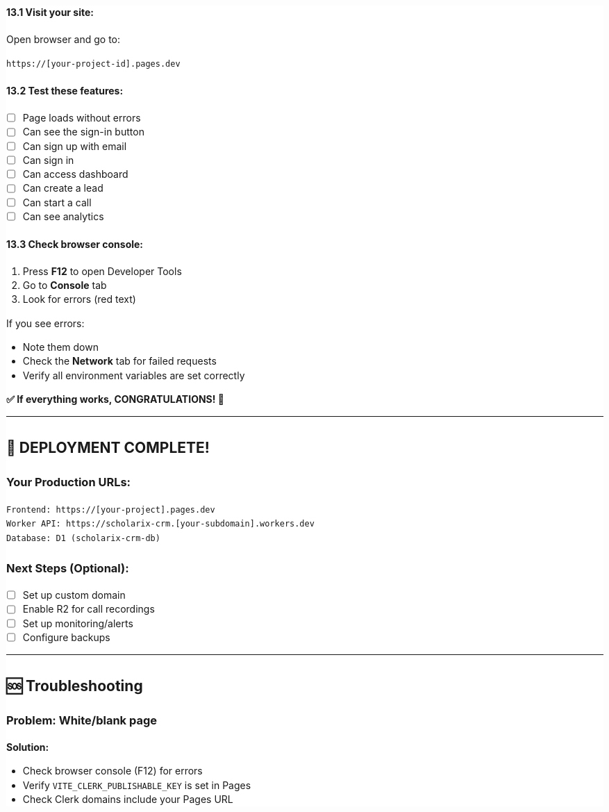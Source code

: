 #### 13.1 Visit your site:
Open browser and go to:
```
https://[your-project-id].pages.dev
```

#### 13.2 Test these features:
- [ ] Page loads without errors
- [ ] Can see the sign-in button
- [ ] Can sign up with email
- [ ] Can sign in
- [ ] Can access dashboard
- [ ] Can create a lead
- [ ] Can start a call
- [ ] Can see analytics

#### 13.3 Check browser console:
1. Press **F12** to open Developer Tools
2. Go to **Console** tab
3. Look for errors (red text)

If you see errors:
- Note them down
- Check the **Network** tab for failed requests
- Verify all environment variables are set correctly

**✅ If everything works, CONGRATULATIONS! 🎉**

---

## 🎉 DEPLOYMENT COMPLETE!

### Your Production URLs:
```
Frontend: https://[your-project].pages.dev
Worker API: https://scholarix-crm.[your-subdomain].workers.dev
Database: D1 (scholarix-crm-db)
```

### Next Steps (Optional):
- [ ] Set up custom domain
- [ ] Enable R2 for call recordings
- [ ] Set up monitoring/alerts
- [ ] Configure backups

---

## 🆘 Troubleshooting

### Problem: White/blank page
**Solution:** 
- Check browser console (F12) for errors
- Verify `VITE_CLERK_PUBLISHABLE_KEY` is set in Pages
- Check Clerk domains include your Pages URL
